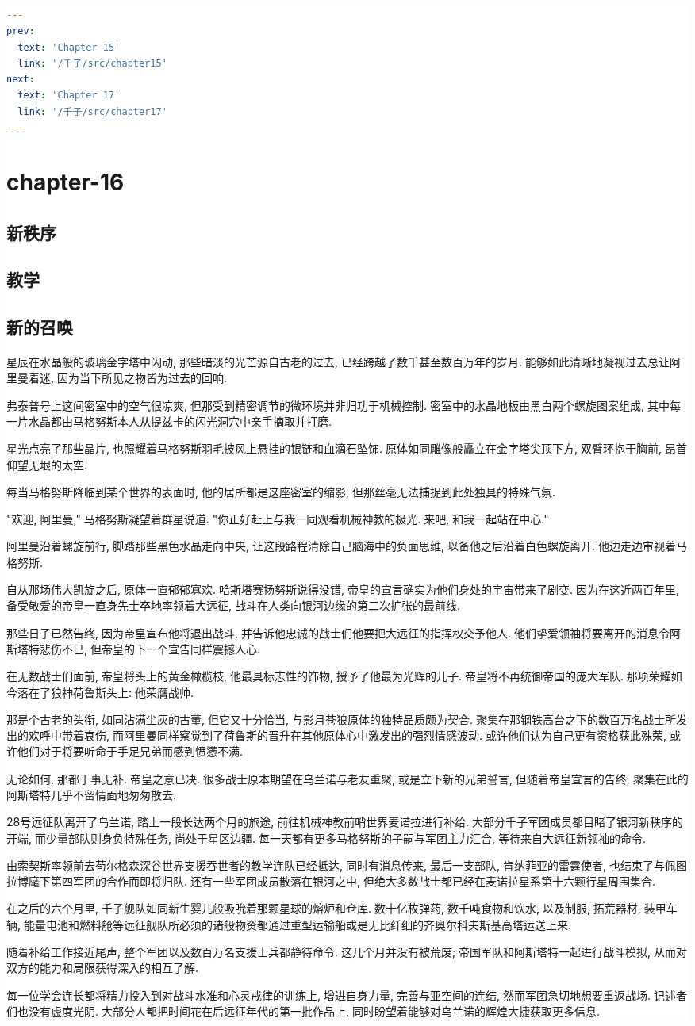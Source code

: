 ```yaml
---
prev:
  text: 'Chapter 15'
  link: '/千子/src/chapter15'
next:
  text: 'Chapter 17'
  link: '/千子/src/chapter17'
---
```


# chapter-16

## 新秩序

## 教学

## 新的召唤

星辰在水晶般的玻璃金字塔中闪动, 那些暗淡的光芒源自古老的过去, 已经跨越了数千甚至数百万年的岁月. 能够如此清晰地凝视过去总让阿里曼着迷, 因为当下所见之物皆为过去的回响.

弗泰普号上这间密室中的空气很凉爽, 但那受到精密调节的微环境并非归功于机械控制. 密室中的水晶地板由黑白两个螺旋图案组成, 其中每一片水晶都由马格努斯本人从提兹卡的闪光洞穴中亲手摘取并打磨.

星光点亮了那些晶片, 也照耀着马格努斯羽毛披风上悬挂的银链和血滴石坠饰. 原体如同雕像般矗立在金字塔尖顶下方, 双臂环抱于胸前, 昂首仰望无垠的太空.

每当马格努斯降临到某个世界的表面时, 他的居所都是这座密室的缩影, 但那丝毫无法捕捉到此处独具的特殊气氛.

"欢迎, 阿里曼," 马格努斯凝望着群星说道. "你正好赶上与我一同观看机械神教的极光. 来吧, 和我一起站在中心."

阿里曼沿着螺旋前行, 脚踏那些黑色水晶走向中央, 让这段路程清除自己脑海中的负面思维, 以备他之后沿着白色螺旋离开. 他边走边审视着马格努斯.

自从那场伟大凯旋之后, 原体一直郁郁寡欢. 哈斯塔赛扬努斯说得没错, 帝皇的宣言确实为他们身处的宇宙带来了剧变. 因为在这近两百年里, 备受敬爱的帝皇一直身先士卒地率领着大远征, 战斗在人类向银河边缘的第二次扩张的最前线.

那些日子已然告终, 因为帝皇宣布他将退出战斗, 并告诉他忠诚的战士们他要把大远征的指挥权交予他人. 他们挚爱领袖将要离开的消息令阿斯塔特悲伤不已, 但帝皇的下一个宣告同样震撼人心.

在无数战士们面前, 帝皇将头上的黄金橄榄枝, 他最具标志性的饰物, 授予了他最为光辉的儿子. 帝皇将不再统御帝国的庞大军队. 那项荣耀如今落在了狼神荷鲁斯头上: 他荣膺战帅.

那是个古老的头衔, 如同沾满尘灰的古董, 但它又十分恰当, 与影月苍狼原体的独特品质颇为契合. 聚集在那钢铁高台之下的数百万名战士所发出的欢呼中带着哀伤, 而阿里曼同样察觉到了荷鲁斯的晋升在其他原体心中激发出的强烈情感波动. 或许他们认为自己更有资格获此殊荣, 或许他们对于将要听命于手足兄弟而感到愤懑不满.

无论如何, 那都于事无补. 帝皇之意已决. 很多战士原本期望在乌兰诺与老友重聚, 或是立下新的兄弟誓言, 但随着帝皇宣言的告终, 聚集在此的阿斯塔特几乎不留情面地匆匆散去.

28号远征队离开了乌兰诺, 踏上一段长达两个月的旅途, 前往机械神教前哨世界麦诺拉进行补给. 大部分千子军团成员都目睹了银河新秩序的开端, 而少量部队则身负特殊任务, 尚处于星区边疆. 每一天都有更多马格努斯的子嗣与军团主力汇合, 等待来自大远征新领袖的命令.

由索契斯率领前去苟尔格森深谷世界支援吞世者的教学连队已经抵达, 同时有消息传来, 最后一支部队, 肯纳菲亚的雷霆使者, 也结束了与佩图拉博麾下第四军团的合作而即将归队. 还有一些军团成员散落在银河之中, 但绝大多数战士都已经在麦诺拉星系第十六颗行星周围集合.

在之后的六个月里, 千子舰队如同新生婴儿般吸吮着那颗星球的熔炉和仓库. 数十亿枚弹药, 数千吨食物和饮水, 以及制服, 拓荒器材, 装甲车辆, 能量电池和燃料舱等远征舰队所必须的诸般物资都通过重型运输船或是无比纤细的齐奥尔科夫斯基高塔运送上来.

随着补给工作接近尾声, 整个军团以及数百万名支援士兵都静待命令. 这几个月并没有被荒废; 帝国军队和阿斯塔特一起进行战斗模拟, 从而对双方的能力和局限获得深入的相互了解.

每一位学会连长都将精力投入到对战斗水准和心灵戒律的训练上, 增进自身力量, 完善与亚空间的连结, 然而军团急切地想要重返战场. 记述者们也没有虚度光阴. 大部分人都把时间花在后远征年代的第一批作品上, 同时盼望着能够对乌兰诺的辉煌大捷获取更多信息.
